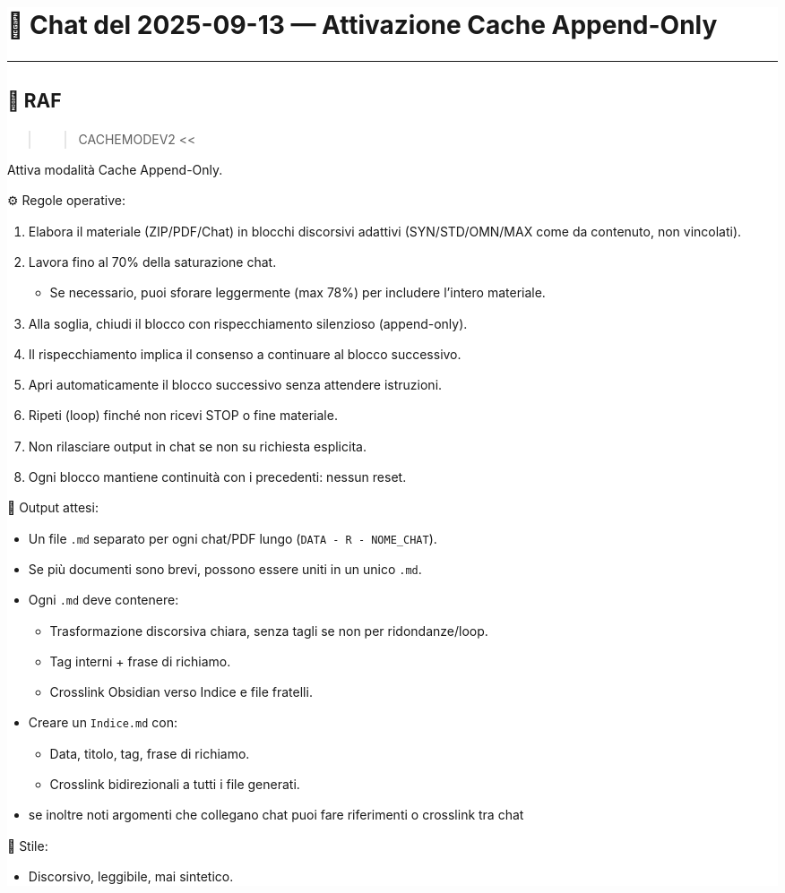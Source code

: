 # 📅 Chat del 2025-09-13 — Attivazione Cache Append-Only

---

## 👤 **RAF**

>> CACHEMODEV2 <<

Attiva modalità Cache Append-Only.



⚙️ Regole operative:

1. Elabora il materiale (ZIP/PDF/Chat) in blocchi discorsivi adattivi (SYN/STD/OMN/MAX come da contenuto, non vincolati).

2. Lavora fino al 70% della saturazione chat.  

   - Se necessario, puoi sforare leggermente (max 78%) per includere l’intero materiale.  

3. Alla soglia, chiudi il blocco con rispecchiamento silenzioso (append-only).  

4. Il rispecchiamento implica il consenso a continuare al blocco successivo.  

5. Apri automaticamente il blocco successivo senza attendere istruzioni.  

6. Ripeti (loop) finché non ricevi STOP o fine materiale.  

7. Non rilasciare output in chat se non su richiesta esplicita.  

8. Ogni blocco mantiene continuità con i precedenti: nessun reset.  



📌 Output attesi:

- Un file `.md` separato per ogni chat/PDF lungo (`DATA - R - NOME_CHAT`).  

- Se più documenti sono brevi, possono essere uniti in un unico `.md`.  

- Ogni `.md` deve contenere:

  - Trasformazione discorsiva chiara, senza tagli se non per ridondanze/loop.  

  - Tag interni + frase di richiamo.  

  - Crosslink Obsidian verso Indice e file fratelli.  

- Creare un `Indice.md` con:

  - Data, titolo, tag, frase di richiamo.  

  - Crosslink bidirezionali a tutti i file generati.  

- se inoltre noti argomenti che collegano chat puoi fare riferimenti o crosslink tra chat



🔧 Stile:

- Discorsivo, leggibile, mai sintetico.  
